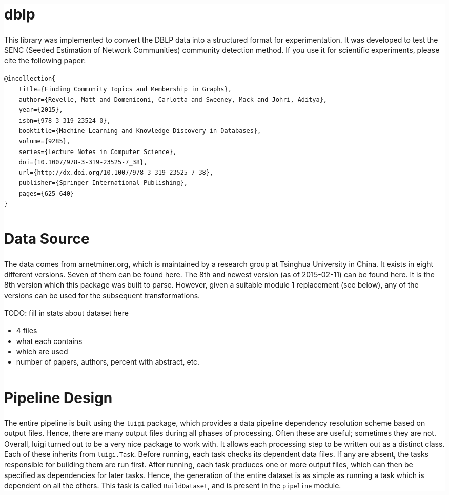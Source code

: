 dblp
====

This library was implemented to convert the DBLP data into a structured format
for experimentation. It was developed to test the SENC (Seeded Estimation of
Network Communities) community detection method. If you use it for scientific
experiments, please cite the following paper:

    @incollection{
        title={Finding Community Topics and Membership in Graphs},
        author={Revelle, Matt and Domeniconi, Carlotta and Sweeney, Mack and Johri, Aditya},
        year={2015},
        isbn={978-3-319-23524-0},
        booktitle={Machine Learning and Knowledge Discovery in Databases},
        volume={9285},
        series={Lecture Notes in Computer Science},
        doi={10.1007/978-3-319-23525-7_38},
        url={http://dx.doi.org/10.1007/978-3-319-23525-7_38},
        publisher={Springer International Publishing},
        pages={625-640}
    }

# Data Source

The data comes from arnetminer.org, which is maintained by a research group at
Tsinghua University in China. It exists in eight different versions. Seven of
them can be found [here](http://arnetminer.org/billboard/citation). The 8th and
newest version (as of 2015-02-11) can be found
[here](http://arnetminer.org/billboard/AMinerNetwork). It is the 8th version
which this package was built to parse. However, given a suitable module 1
replacement (see below), any of the versions can be used for the subsequent
transformations.

TODO: fill in stats about dataset here
*   4 files
*   what each contains
*   which are used
*   number of papers, authors, percent with abstract, etc.

# Pipeline Design

The entire pipeline is built using the `luigi` package, which provides a data
pipeline dependency resolution scheme based on output files. Hence, there are
many output files during all phases of processing. Often these are useful;
sometimes they are not. Overall, luigi turned out to be a very nice package to
work with. It allows each processing step to be written out as a distinct class.
Each of these inherits from `luigi.Task`. Before running, each task checks its
dependent data files. If any are absent, the tasks responsible for building them
are run first. After running, each task produces one or more output files, which
can then be specified as dependencies for later tasks. Hence, the generation of
the entire dataset is as simple as running a task which is dependent on all the
others. This task is called `BuildDataset`, and is present in the `pipeline`
module.
